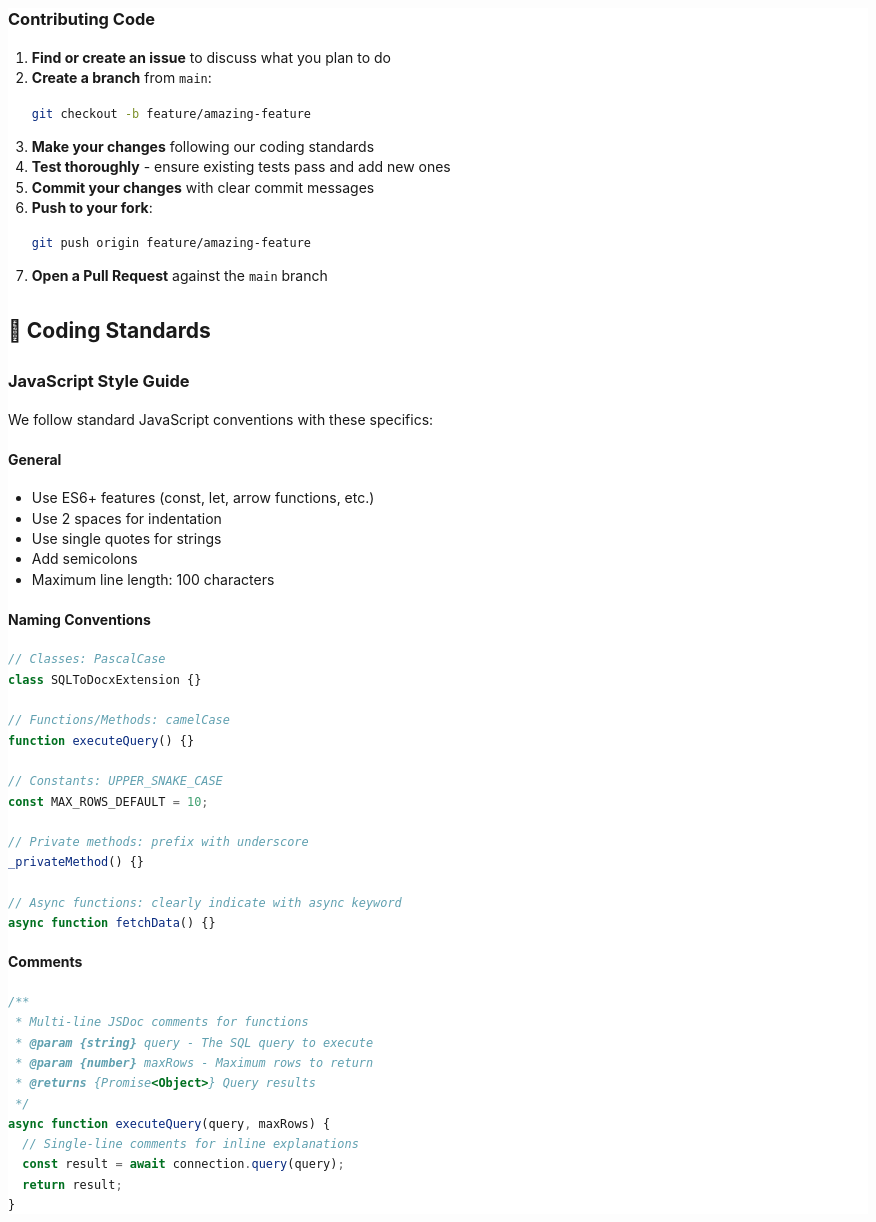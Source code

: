 ### Contributing Code

1. **Find or create an issue** to discuss what you plan to do
2. **Create a branch** from `main`:
   ```bash
   git checkout -b feature/amazing-feature
   ```
3. **Make your changes** following our coding standards
4. **Test thoroughly** - ensure existing tests pass and add new ones
5. **Commit your changes** with clear commit messages
6. **Push to your fork**:
   ```bash
   git push origin feature/amazing-feature
   ```
7. **Open a Pull Request** against the `main` branch

## 📝 Coding Standards

### JavaScript Style Guide

We follow standard JavaScript conventions with these specifics:

#### General

- Use ES6+ features (const, let, arrow functions, etc.)
- Use 2 spaces for indentation
- Use single quotes for strings
- Add semicolons
- Maximum line length: 100 characters

#### Naming Conventions

```javascript
// Classes: PascalCase
class SQLToDocxExtension {}

// Functions/Methods: camelCase
function executeQuery() {}

// Constants: UPPER_SNAKE_CASE
const MAX_ROWS_DEFAULT = 10;

// Private methods: prefix with underscore
_privateMethod() {}

// Async functions: clearly indicate with async keyword
async function fetchData() {}
```

#### Comments

```javascript
/**
 * Multi-line JSDoc comments for functions
 * @param {string} query - The SQL query to execute
 * @param {number} maxRows - Maximum rows to return
 * @returns {Promise<Object>} Query results
 */
async function executeQuery(query, maxRows) {
  // Single-line comments for inline explanations
  const result = await connection.query(query);
  return result;
}
```
